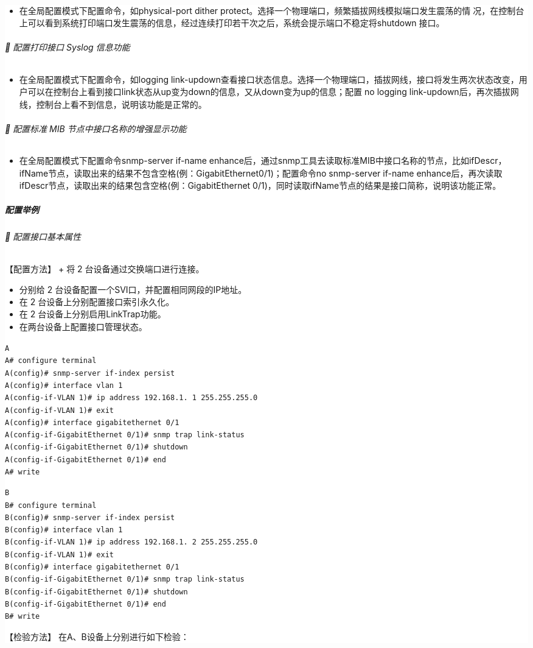 + 在全局配置模式下配置命令，如physical-port dither protect。选择一个物理端口，频繁插拔网线模拟端口发生震荡的情
  况，在控制台上可以看到系统打印端口发生震荡的信息，经过连续打印若干次之后，系统会提示端口不稳定将shutdown
  接口。

######  配置打印接口 Syslog 信息功能

+ 在全局配置模式下配置命令，如logging link-updown查看接口状态信息。选择一个物理端口，插拔网线，接口将发生两次状态改变，用户可以在控制台上看到接口link状态从up变为down的信息，又从down变为up的信息；配置 no logging link-updown后，再次插拔网线，控制台上看不到信息，说明该功能是正常的。

######  配置标准 MIB 节点中接口名称的增强显示功能

+ 在全局配置模式下配置命令snmp-server if-name enhance后，通过snmp工具去读取标准MIB中接口名称的节点，比如ifDescr，ifName节点，读取出来的结果不包含空格(例：GigabitEthernet0/1)；配置命令no snmp-server if-name enhance后，再次读取ifDescr节点，读取出来的结果包含空格(例：GigabitEthernet 0/1)，同时读取ifName节点的结果是接口简称，说明该功能正常。

##### 配置举例

######  配置接口基本属性

【配置方法】 + 将 2 台设备通过交换端口进行连接。

+ 分别给 2 台设备配置一个SVI口，并配置相同网段的IP地址。
+ 在 2 台设备上分别配置接口索引永久化。
+ 在 2 台设备上分别启用LinkTrap功能。
+ 在两台设备上配置接口管理状态。

```
A
A# configure terminal
A(config)# snmp-server if-index persist
A(config)# interface vlan 1
A(config-if-VLAN 1)# ip address 192.168.1. 1 255.255.255.0
A(config-if-VLAN 1)# exit
A(config)# interface gigabitethernet 0/1
A(config-if-GigabitEthernet 0/1)# snmp trap link-status
A(config-if-GigabitEthernet 0/1)# shutdown
A(config-if-GigabitEthernet 0/1)# end
A# write
```

```
B 
B# configure terminal
B(config)# snmp-server if-index persist
B(config)# interface vlan 1
B(config-if-VLAN 1)# ip address 192.168.1. 2 255.255.255.0
B(config-if-VLAN 1)# exit
B(config)# interface gigabitethernet 0/1
B(config-if-GigabitEthernet 0/1)# snmp trap link-status
B(config-if-GigabitEthernet 0/1)# shutdown
B(config-if-GigabitEthernet 0/1)# end
B# write
```

【检验方法】 在A、B设备上分别进行如下检验：
